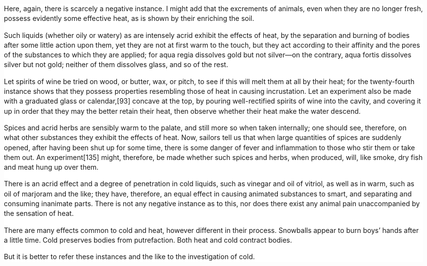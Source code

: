 Here, again, there is scarcely a negative instance. I might add that the excrements of animals, even when they are no longer fresh, possess evidently some effective heat, as is shown by their enriching the soil.

Such liquids (whether oily or watery) as are intensely acrid exhibit the effects of heat, by the separation and burning of bodies after some little action upon them, yet they are not at first warm to the touch, but they act according to their affinity and the pores of the substances to which they are applied; for aqua regia dissolves gold but not silver—on the contrary, aqua fortis dissolves silver but not gold; neither of them dissolves glass, and so of the rest.

Let spirits of wine be tried on wood, or butter, wax, or pitch, to see if this will melt them at all by their heat; for the twenty-fourth instance shows that they possess properties resembling those of heat in causing incrustation. Let an experiment also be made with a graduated glass or calendar,[93] concave at the top, by pouring well-rectified spirits of wine into the cavity, and covering it up in order that they may the better retain their heat, then observe whether their heat make the water descend.

Spices and acrid herbs are sensibly warm to the palate, and still more so when taken internally; one should see, therefore, on what other substances they exhibit the effects of heat. Now, sailors tell us that when large quantities of spices are suddenly opened, after having been shut up for some time, there is some danger of fever and inflammation to those who stir them or take them out. An experiment[135] might, therefore, be made whether such spices and herbs, when produced, will, like smoke, dry fish and meat hung up over them.

There is an acrid effect and a degree of penetration in cold liquids, such as vinegar and oil of vitriol, as well as in warm, such as oil of marjoram and the like; they have, therefore, an equal effect in causing animated substances to smart, and separating and consuming inanimate parts. There is not any negative instance as to this, nor does there exist any animal pain unaccompanied by the sensation of heat.

There are many effects common to cold and heat, however different in their process. Snowballs appear to burn boys’ hands after a little time. Cold preserves bodies from putrefaction. Both heat and cold contract bodies. 

But it is better to refer these instances and the like to the investigation of cold.
